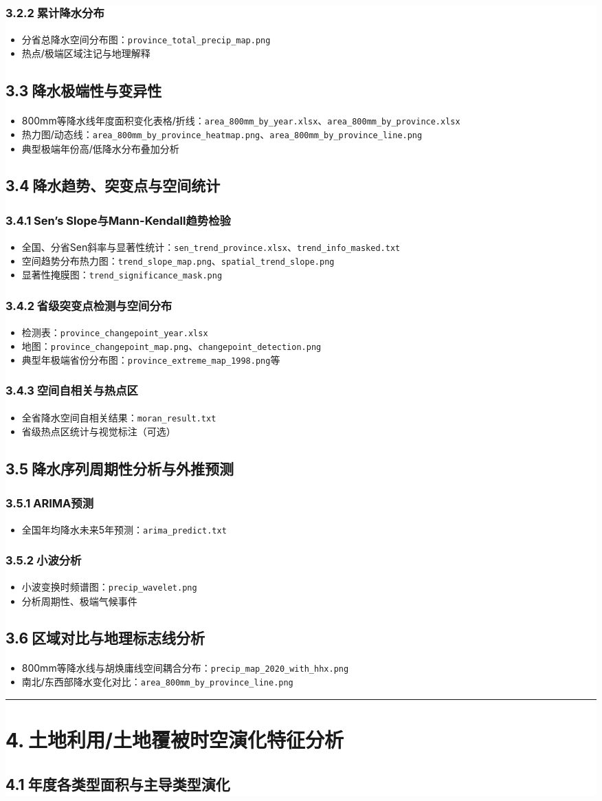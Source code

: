 ### 3.2.2 累计降水分布
- 分省总降水空间分布图：`province_total_precip_map.png`
- 热点/极端区域注记与地理解释

## 3.3 降水极端性与变异性

- 800mm等降水线年度面积变化表格/折线：`area_800mm_by_year.xlsx`、`area_800mm_by_province.xlsx`
- 热力图/动态线：`area_800mm_by_province_heatmap.png`、`area_800mm_by_province_line.png`
- 典型极端年份高/低降水分布叠加分析

## 3.4 降水趋势、突变点与空间统计

### 3.4.1 Sen’s Slope与Mann-Kendall趋势检验
- 全国、分省Sen斜率与显著性统计：`sen_trend_province.xlsx`、`trend_info_masked.txt`
- 空间趋势分布热力图：`trend_slope_map.png`、`spatial_trend_slope.png`
- 显著性掩膜图：`trend_significance_mask.png`

### 3.4.2 省级突变点检测与空间分布
- 检测表：`province_changepoint_year.xlsx`
- 地图：`province_changepoint_map.png`、`changepoint_detection.png`
- 典型年极端省份分布图：`province_extreme_map_1998.png`等

### 3.4.3 空间自相关与热点区
- 全省降水空间自相关结果：`moran_result.txt`
- 省级热点区统计与视觉标注（可选）

## 3.5 降水序列周期性分析与外推预测

### 3.5.1 ARIMA预测
- 全国年均降水未来5年预测：`arima_predict.txt`

### 3.5.2 小波分析
- 小波变换时频谱图：`precip_wavelet.png`
- 分析周期性、极端气候事件

## 3.6 区域对比与地理标志线分析

- 800mm等降水线与胡焕庸线空间耦合分布：`precip_map_2020_with_hhx.png`
- 南北/东西部降水变化对比：`area_800mm_by_province_line.png`

---

# 4. 土地利用/土地覆被时空演化特征分析

## 4.1 年度各类型面积与主导类型演化
